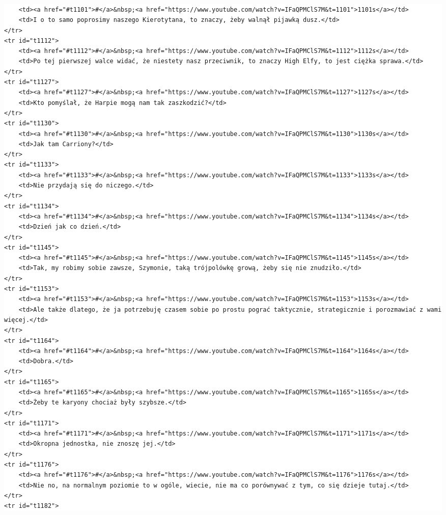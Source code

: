        <td><a href="#t1101">#</a>&nbsp;<a href="https://www.youtube.com/watch?v=IFaQPMClS7M&t=1101">1101s</a></td>
        <td>I o to samo poprosimy naszego Kierotytana, to znaczy, żeby walnął pijawką dusz.</td>
    </tr>
    <tr id="t1112">
        <td><a href="#t1112">#</a>&nbsp;<a href="https://www.youtube.com/watch?v=IFaQPMClS7M&t=1112">1112s</a></td>
        <td>Po tej pierwszej walce widać, że niestety nasz przeciwnik, to znaczy High Elfy, to jest ciężka sprawa.</td>
    </tr>
    <tr id="t1127">
        <td><a href="#t1127">#</a>&nbsp;<a href="https://www.youtube.com/watch?v=IFaQPMClS7M&t=1127">1127s</a></td>
        <td>Kto pomyślał, że Harpie mogą nam tak zaszkodzić?</td>
    </tr>
    <tr id="t1130">
        <td><a href="#t1130">#</a>&nbsp;<a href="https://www.youtube.com/watch?v=IFaQPMClS7M&t=1130">1130s</a></td>
        <td>Jak tam Carriony?</td>
    </tr>
    <tr id="t1133">
        <td><a href="#t1133">#</a>&nbsp;<a href="https://www.youtube.com/watch?v=IFaQPMClS7M&t=1133">1133s</a></td>
        <td>Nie przydają się do niczego.</td>
    </tr>
    <tr id="t1134">
        <td><a href="#t1134">#</a>&nbsp;<a href="https://www.youtube.com/watch?v=IFaQPMClS7M&t=1134">1134s</a></td>
        <td>Dzień jak co dzień.</td>
    </tr>
    <tr id="t1145">
        <td><a href="#t1145">#</a>&nbsp;<a href="https://www.youtube.com/watch?v=IFaQPMClS7M&t=1145">1145s</a></td>
        <td>Tak, my robimy sobie zawsze, Szymonie, taką trójpolówkę grową, żeby się nie znudziło.</td>
    </tr>
    <tr id="t1153">
        <td><a href="#t1153">#</a>&nbsp;<a href="https://www.youtube.com/watch?v=IFaQPMClS7M&t=1153">1153s</a></td>
        <td>Ale także dlatego, że ja potrzebuję czasem sobie po prostu pograć taktycznie, strategicznie i porozmawiać z wami więcej.</td>
    </tr>
    <tr id="t1164">
        <td><a href="#t1164">#</a>&nbsp;<a href="https://www.youtube.com/watch?v=IFaQPMClS7M&t=1164">1164s</a></td>
        <td>Dobra.</td>
    </tr>
    <tr id="t1165">
        <td><a href="#t1165">#</a>&nbsp;<a href="https://www.youtube.com/watch?v=IFaQPMClS7M&t=1165">1165s</a></td>
        <td>Żeby te karyony chociaż były szybsze.</td>
    </tr>
    <tr id="t1171">
        <td><a href="#t1171">#</a>&nbsp;<a href="https://www.youtube.com/watch?v=IFaQPMClS7M&t=1171">1171s</a></td>
        <td>Okropna jednostka, nie znoszę jej.</td>
    </tr>
    <tr id="t1176">
        <td><a href="#t1176">#</a>&nbsp;<a href="https://www.youtube.com/watch?v=IFaQPMClS7M&t=1176">1176s</a></td>
        <td>Nie no, na normalnym poziomie to w ogóle, wiecie, nie ma co porównywać z tym, co się dzieje tutaj.</td>
    </tr>
    <tr id="t1182">